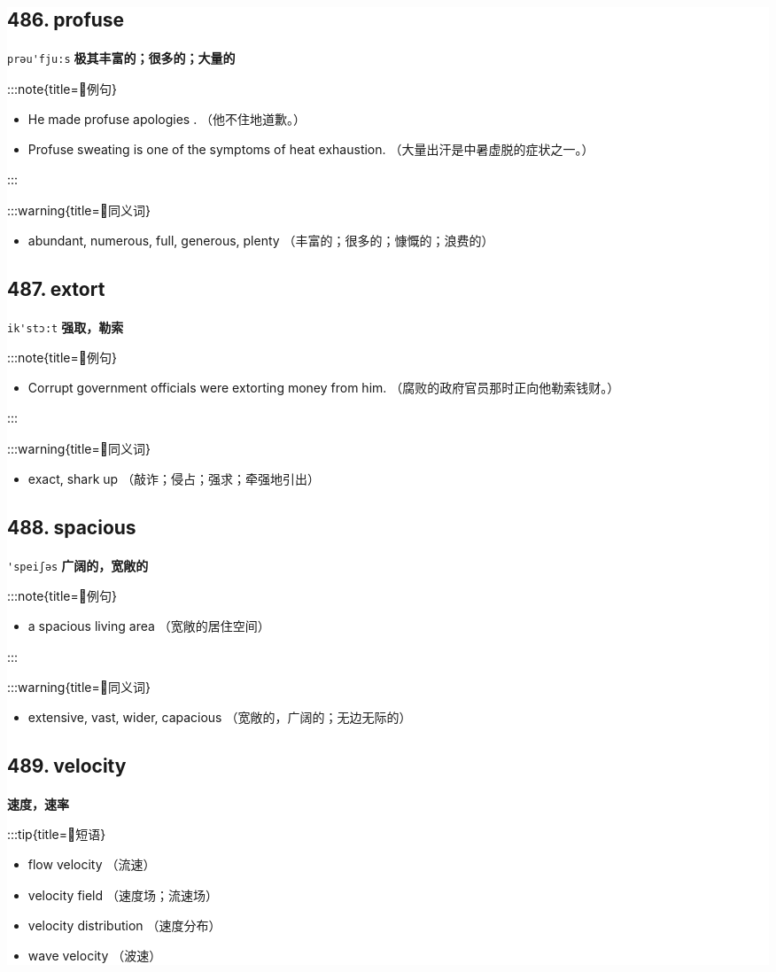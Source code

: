 
## 486. profuse

`prəu'fju:s`  **极其丰富的；很多的；大量的**

:::note{title=🎤例句}

- He made profuse apologies . （他不住地道歉。）

- Profuse sweating is one of the symptoms of heat exhaustion. （大量出汗是中暑虚脱的症状之一。）

:::

:::warning{title=🤔同义词}

- abundant, numerous, full, generous, plenty （丰富的；很多的；慷慨的；浪费的）


## 487. extort

`ik'stɔ:t`  **强取，勒索**

:::note{title=🎤例句}

- Corrupt government officials were extorting money from him. （腐败的政府官员那时正向他勒索钱财。）

:::

:::warning{title=🤔同义词}

- exact, shark up （敲诈；侵占；强求；牵强地引出）


## 488. spacious

`'speiʃəs`  **广阔的，宽敞的**

:::note{title=🎤例句}

- a spacious living area （宽敞的居住空间）

:::

:::warning{title=🤔同义词}

- extensive, vast, wider, capacious （宽敞的，广阔的；无边无际的）


## 489. velocity

**速度，速率**

:::tip{title=🤩短语}

- flow velocity （流速）

- velocity field （速度场；流速场）

- velocity distribution （速度分布）

- wave velocity （波速）
